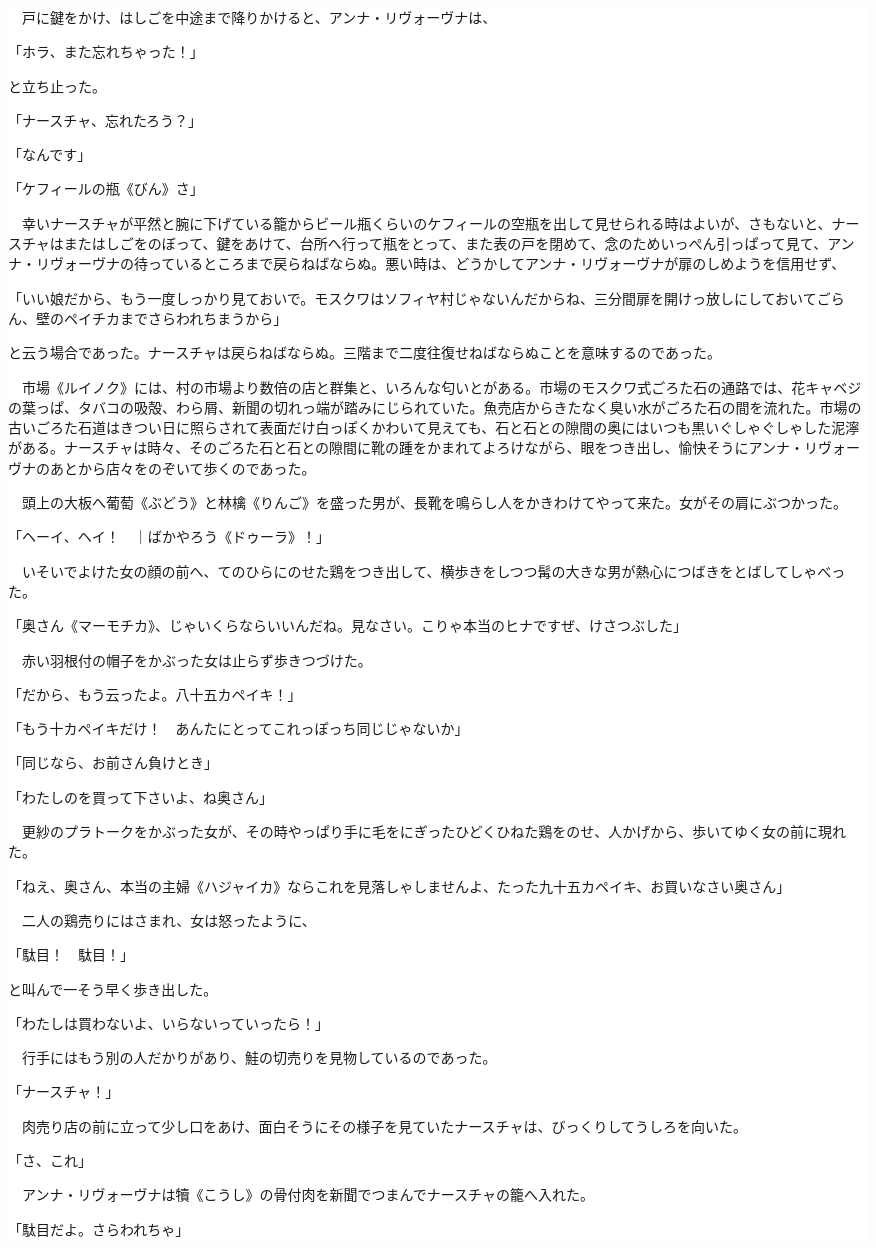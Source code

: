 　戸に鍵をかけ、はしごを中途まで降りかけると、アンナ・リヴォーヴナは、

「ホラ、また忘れちゃった！」

と立ち止った。

「ナースチャ、忘れたろう？」

「なんです」

「ケフィールの瓶《びん》さ」

　幸いナースチャが平然と腕に下げている籠からビール瓶くらいのケフィールの空瓶を出して見せられる時はよいが、さもないと、ナースチャはまたはしごをのぼって、鍵をあけて、台所へ行って瓶をとって、また表の戸を閉めて、念のためいっぺん引っぱって見て、アンナ・リヴォーヴナの待っているところまで戻らねばならぬ。悪い時は、どうかしてアンナ・リヴォーヴナが扉のしめようを信用せず、

「いい娘だから、もう一度しっかり見ておいで。モスクワはソフィヤ村じゃないんだからね、三分間扉を開けっ放しにしておいてごらん、壁のペイチカまでさらわれちまうから」

と云う場合であった。ナースチャは戻らねばならぬ。三階まで二度往復せねばならぬことを意味するのであった。

　市場《ルイノク》には、村の市場より数倍の店と群集と、いろんな匂いとがある。市場のモスクワ式ごろた石の通路では、花キャベジの葉っぱ、タバコの吸殻、わら屑、新聞の切れっ端が踏みにじられていた。魚売店からきたなく臭い水がごろた石の間を流れた。市場の古いごろた石道はきつい日に照らされて表面だけ白っぽくかわいて見えても、石と石との隙間の奥にはいつも黒いぐしゃぐしゃした泥濘がある。ナースチャは時々、そのごろた石と石との隙間に靴の踵をかまれてよろけながら、眼をつき出し、愉快そうにアンナ・リヴォーヴナのあとから店々をのぞいて歩くのであった。

　頭上の大板へ葡萄《ぶどう》と林檎《りんご》を盛った男が、長靴を鳴らし人をかきわけてやって来た。女がその肩にぶつかった。

「ヘーイ、ヘイ！　｜ばかやろう《ドゥーラ》！」

　いそいでよけた女の顔の前へ、てのひらにのせた鶏をつき出して、横歩きをしつつ髯の大きな男が熱心につばきをとばしてしゃべった。

「奥さん《マーモチカ》、じゃいくらならいいんだね。見なさい。こりゃ本当のヒナですぜ、けさつぶした」

　赤い羽根付の帽子をかぶった女は止らず歩きつづけた。

「だから、もう云ったよ。八十五カペイキ！」

「もう十カペイキだけ！　あんたにとってこれっぽっち同じじゃないか」

「同じなら、お前さん負けとき」

「わたしのを買って下さいよ、ね奥さん」

　更紗のプラトークをかぶった女が、その時やっぱり手に毛をにぎったひどくひねた鶏をのせ、人かげから、歩いてゆく女の前に現れた。

「ねえ、奥さん、本当の主婦《ハジャイカ》ならこれを見落しゃしませんよ、たった九十五カペイキ、お買いなさい奥さん」

　二人の鶏売りにはさまれ、女は怒ったように、

「駄目！　駄目！」

と叫んで一そう早く歩き出した。

「わたしは買わないよ、いらないっていったら！」

　行手にはもう別の人だかりがあり、鮭の切売りを見物しているのであった。

「ナースチャ！」

　肉売り店の前に立って少し口をあけ、面白そうにその様子を見ていたナースチャは、びっくりしてうしろを向いた。

「さ、これ」

　アンナ・リヴォーヴナは犢《こうし》の骨付肉を新聞でつまんでナースチャの籠へ入れた。

「駄目だよ。さらわれちゃ」
